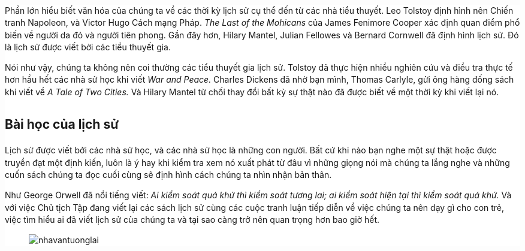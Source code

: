 Phần lớn hiểu biết văn hóa của chúng ta về các thời kỳ lịch sử cụ thể đến từ các nhà tiểu thuyết. Leo Tolstoy định hình nên Chiến tranh Napoleon, và Victor Hugo Cách mạng Pháp. _The Last of the Mohicans_ của James Fenimore Cooper xác định quan điểm phổ biến về người da đỏ và người tiên phong. Gần đây hơn, Hilary Mantel, Julian Fellowes và Bernard Cornwell đã định hình lịch sử. Đó là lịch sử được viết bởi các tiểu thuyết gia.

Nói như vậy, chúng ta không nên coi thường các tiểu thuyết gia lịch sử. Tolstoy đã thực hiện nhiều nghiên cứu và điều tra thực tế hơn hầu hết các nhà sử học khi viết _War and Peace._ Charles Dickens đã nhờ bạn mình, Thomas Carlyle, gửi ông hàng đống sách khi viết về _A Tale of Two Cities._ Và Hilary Mantel từ chối thay đổi bất kỳ sự thật nào đã được biết về một thời kỳ khi viết lại nó.

## Bài học của lịch sử

Lịch sử được viết bởi các nhà sử học, và các nhà sử học là những con người. Bất cứ khi nào bạn nghe một sự thật hoặc được truyền đạt một định kiến, luôn là ý hay khi kiểm tra xem nó xuất phát từ đâu vì những giọng nói mà chúng ta lắng nghe và những cuốn sách chúng ta đọc cuối cùng sẽ định hình cách chúng ta nhìn nhận bản thân.

Như George Orwell đã nổi tiếng viết: _Ai kiểm soát quá khứ thì kiểm soát tương lai; ai kiểm soát hiện tại thì kiểm soát quá khứ._ Và với việc Chủ tịch Tập đang viết lại các sách lịch sử cùng các cuộc tranh luận tiếp diễn về việc chúng ta nên dạy gì cho con trẻ, việc tìm hiểu ai đã viết lịch sử của chúng ta và tại sao càng trở nên quan trọng hơn bao giờ hết.

<figure><img src="https://banmaixanh.vercel.app/image/cover/001-642.jpg" alt="nhavantuonglai" title="nhavantuonglai" height=100% width=100%><figcaption><p></p></figcaption></figure>